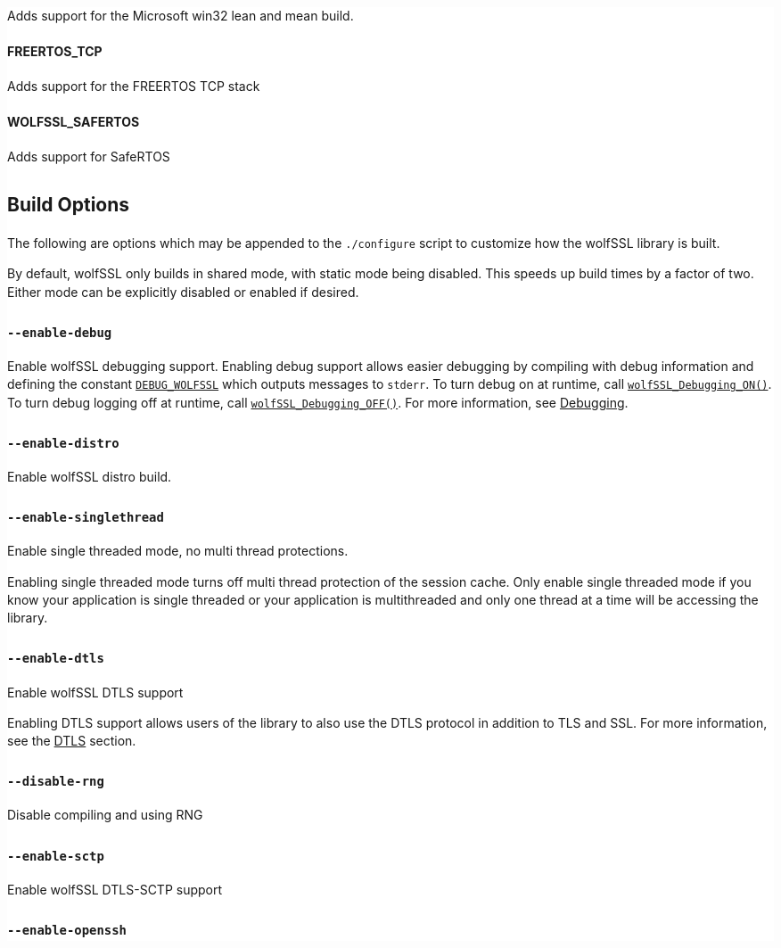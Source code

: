Adds support for the Microsoft win32 lean and mean build.

#### FREERTOS_TCP

Adds support for the FREERTOS TCP stack

#### WOLFSSL_SAFERTOS

Adds support for SafeRTOS

## Build Options

The following are options which may be appended to the `./configure` script to customize how the wolfSSL library is built.

By default, wolfSSL only builds in shared mode, with static mode being disabled. This speeds up build times by a factor of two. Either mode can be explicitly disabled or enabled if desired.

### `--enable-debug`

Enable wolfSSL debugging support. Enabling debug support allows easier debugging by compiling with debug information and defining the constant [`DEBUG_WOLFSSL`](#debug_wolfssl) which outputs messages to `stderr`. To turn debug on at runtime, call [`wolfSSL_Debugging_ON()`](group__Debug.md#function-wolfssl_debugging_on). To turn debug logging off at runtime, call [`wolfSSL_Debugging_OFF()`](group__Debug.md#function-wolfssl_debugging_off). For more information, see [Debugging](chapter08.md#debugging).

### `--enable-distro`

Enable wolfSSL distro build.

### `--enable-singlethread`

Enable single threaded mode, no multi thread protections.

Enabling single threaded mode turns off multi thread protection of the session cache. Only enable single threaded mode if you know your application is single threaded or your application is multithreaded and only one thread at a time will be accessing the library.

### `--enable-dtls`

Enable wolfSSL DTLS support

Enabling DTLS support allows users of the library to also use the DTLS protocol in addition to TLS and SSL. For more information, see the [DTLS](chapter04.md#dtls) section.

### `--disable-rng`

Disable compiling and using RNG

### `--enable-sctp`

Enable wolfSSL DTLS-SCTP support

### `--enable-openssh`
